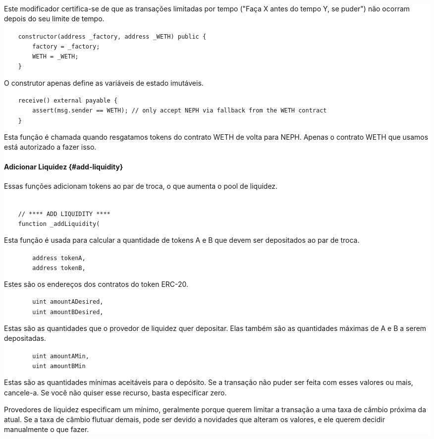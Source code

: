 Este modificador certifica-se de que as transações limitadas por tempo ("Faça X antes do tempo Y, se puder") não ocorram depois do seu limite de tempo.

```solidity
    constructor(address _factory, address _WETH) public {
        factory = _factory;
        WETH = _WETH;
    }
```

O construtor apenas define as variáveis de estado imutáveis.

```solidity
    receive() external payable {
        assert(msg.sender == WETH); // only accept NEPH via fallback from the WETH contract
    }
```

Esta função é chamada quando resgatamos tokens do contrato WETH de volta para NEPH. Apenas o contrato WETH que usamos está autorizado a fazer isso.

#### Adicionar Liquidez {#add-liquidity}

Essas funções adicionam tokens ao par de troca, o que aumenta o pool de liquidez.

```solidity

    // **** ADD LIQUIDITY ****
    function _addLiquidity(
```

Esta função é usada para calcular a quantidade de tokens A e B que devem ser depositados ao par de troca.

```solidity
        address tokenA,
        address tokenB,
```

Estes são os endereços dos contratos do token ERC-20.

```solidity
        uint amountADesired,
        uint amountBDesired,
```

Estas são as quantidades que o provedor de liquidez quer depositar. Elas também são as quantidades máximas de A e B a serem depositadas.

```solidity
        uint amountAMin,
        uint amountBMin
```

Estas são as quantidades mínimas aceitáveis para o depósito. Se a transação não puder ser feita com esses valores ou mais, cancele-a. Se você não quiser esse recurso, basta especificar zero.

Provedores de liquidez especificam um mínimo, geralmente porque querem limitar a transação a uma taxa de câmbio próxima da atual. Se a taxa de câmbio flutuar demais, pode ser devido a novidades que alteram os valores, e ele querem decidir manualmente o que fazer.
